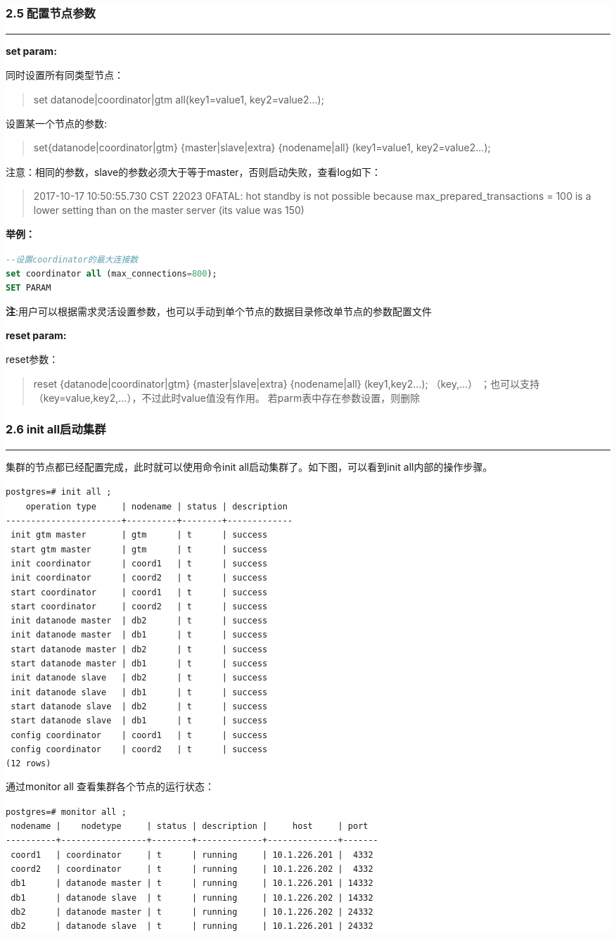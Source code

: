 ### 2.5 配置节点参数
---
**set param:**

同时设置所有同类型节点：
>set datanode|coordinator|gtm all(key1=value1, key2=value2...); 

设置某一个节点的参数:

>set{datanode|coordinator|gtm} {master|slave|extra} {nodename|all} (key1=value1, key2=value2...);

注意：相同的参数，slave的参数必须大于等于master，否则启动失败，查看log如下：
> 2017-10-17 10:50:55.730 CST 22023 0FATAL:  hot standby is not possible because max_prepared_transactions = 100 is a lower setting than on the master server (its value was 150)

**举例：**
```sql
--设置coordinator的最大连接数
set coordinator all (max_connections=800);
SET PARAM
```
**注**:用户可以根据需求灵活设置参数，也可以手动到单个节点的数据目录修改单节点的参数配置文件

**reset param:**

reset参数：
>reset {datanode|coordinator|gtm} {master|slave|extra} {nodename|all} (key1,key2...); （key,...） ；也可以支持 （key=value,key2,...），不过此时value值没有作用。
若parm表中存在参数设置，则删除

### 2.6 init all启动集群
---
集群的节点都已经配置完成，此时就可以使用命令init all启动集群了。如下图，可以看到init all内部的操作步骤。
```shell
postgres=# init all ;
    operation type     | nodename | status | description 
-----------------------+----------+--------+-------------
 init gtm master       | gtm      | t      | success
 start gtm master      | gtm      | t      | success
 init coordinator      | coord1   | t      | success
 init coordinator      | coord2   | t      | success
 start coordinator     | coord1   | t      | success
 start coordinator     | coord2   | t      | success
 init datanode master  | db2      | t      | success
 init datanode master  | db1      | t      | success
 start datanode master | db2      | t      | success
 start datanode master | db1      | t      | success
 init datanode slave   | db2      | t      | success
 init datanode slave   | db1      | t      | success
 start datanode slave  | db2      | t      | success
 start datanode slave  | db1      | t      | success
 config coordinator    | coord1   | t      | success
 config coordinator    | coord2   | t      | success
(12 rows)
```
通过monitor all 查看集群各个节点的运行状态：
```shell
postgres=# monitor all ;
 nodename |    nodetype     | status | description |     host     | port  
----------+-----------------+--------+-------------+--------------+-------
 coord1   | coordinator     | t      | running     | 10.1.226.201 |  4332
 coord2   | coordinator     | t      | running     | 10.1.226.202 |  4332
 db1      | datanode master | t      | running     | 10.1.226.201 | 14332
 db1      | datanode slave  | t      | running     | 10.1.226.202 | 14332
 db2      | datanode master | t      | running     | 10.1.226.202 | 24332
 db2      | datanode slave  | t      | running     | 10.1.226.201 | 24332
```